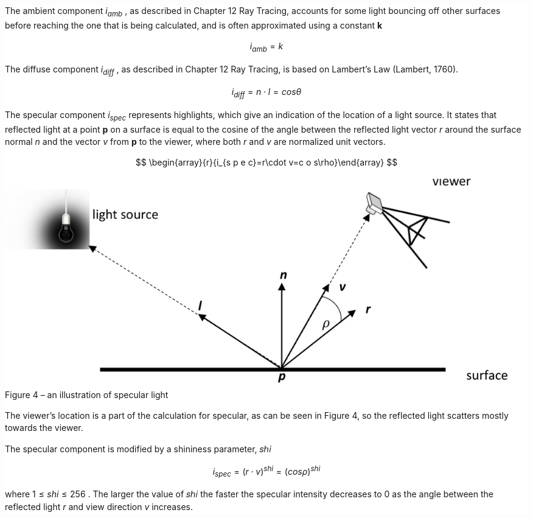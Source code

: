The ambient component $i_{a m b}$ , as described in Chapter 12 Ray Tracing, accounts for some light bouncing off other surfaces before reaching the one that is being calculated, and is often approximated using a constant $\pmb{k}$  

$$
i_{a m b}=k
$$  

The diffuse component $i_{d i f f}$ , as described in Chapter 12 Ray Tracing, is based on Lambert’s Law (Lambert, 1760).  

$$
i_{d i f f}=n\cdot l=c o s\theta
$$  

The specular component $i_{s p e c}$ represents highlights, which give an indication of the location of a light source. It states that reflected light at a point $\pmb{p}$ on a surface is equal to the cosine of the angle between the reflected light vector $r$ around the surface normal $n$ and the vector $v$ from $\pmb{p}$ to the viewer, where both $r$ and $v$ are normalized unit vectors.  

$$
\begin{array}{r}{i_{s p e c}=r\cdot v=c o s\rho}\end{array}
$$  

![](images/cef6042034bd9d79d39ea37be7dcb98919344f33e23223f2c6686565d5b3b1ae.jpg)  
Figure 4 – an illustration of specular light  

The viewer’s location is a part of the calculation for specular, as can be seen in Figure 4, so the reflected light scatters mostly towards the viewer.  

The specular component is modified by a shininess parameter, 𝑠ℎ𝑖  

$$
i_{s p e c}=(r\cdot v)^{s h i}=(c o s\rho)^{s h i}
$$  

where $1\le s h i\le256$ . The larger the value of 𝑠ℎ𝑖 the faster the specular intensity decreases to 0 as the angle between the reflected light $r$ and view direction $v$ increases.  
